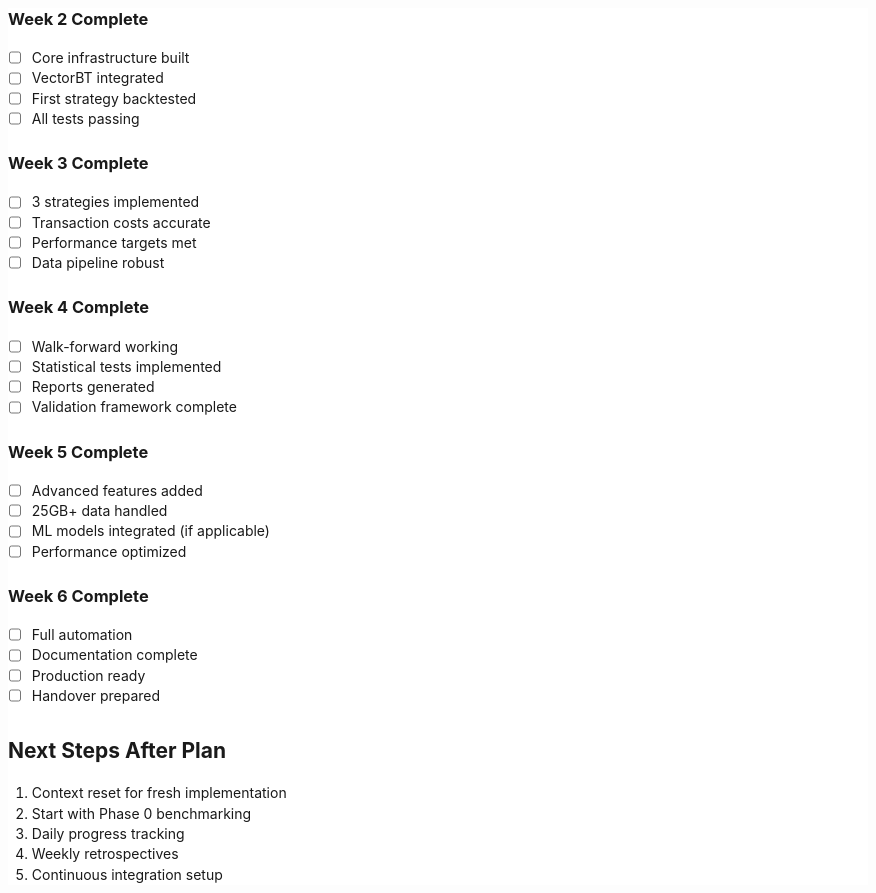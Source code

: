 ### Week 2 Complete
- [ ] Core infrastructure built
- [ ] VectorBT integrated
- [ ] First strategy backtested
- [ ] All tests passing

### Week 3 Complete
- [ ] 3 strategies implemented
- [ ] Transaction costs accurate
- [ ] Performance targets met
- [ ] Data pipeline robust

### Week 4 Complete
- [ ] Walk-forward working
- [ ] Statistical tests implemented
- [ ] Reports generated
- [ ] Validation framework complete

### Week 5 Complete
- [ ] Advanced features added
- [ ] 25GB+ data handled
- [ ] ML models integrated (if applicable)
- [ ] Performance optimized

### Week 6 Complete
- [ ] Full automation
- [ ] Documentation complete
- [ ] Production ready
- [ ] Handover prepared

## Next Steps After Plan

1. Context reset for fresh implementation
2. Start with Phase 0 benchmarking
3. Daily progress tracking
4. Weekly retrospectives
5. Continuous integration setup